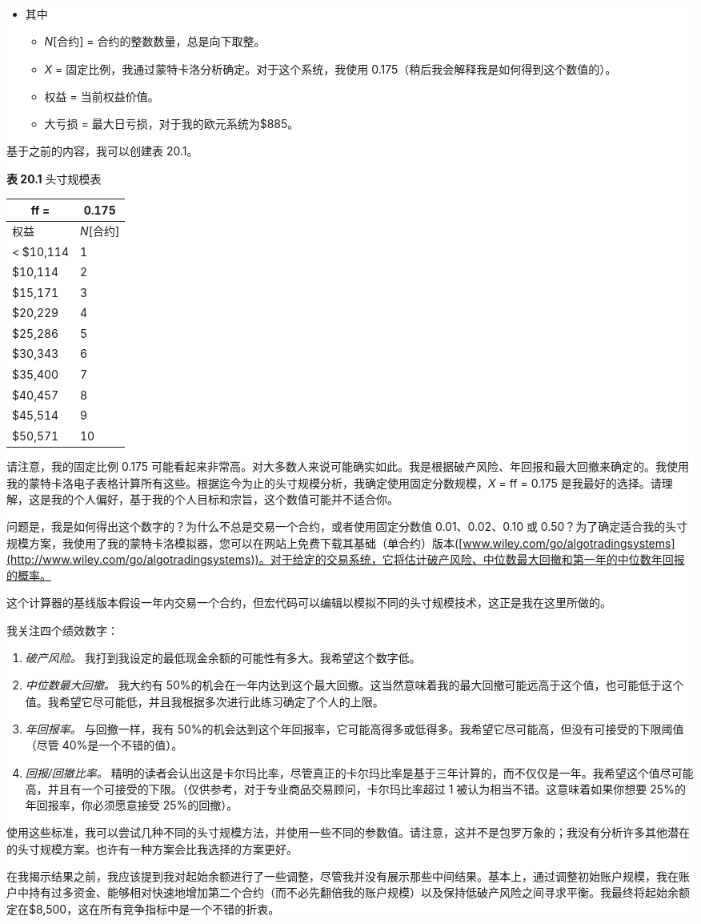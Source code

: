 +   其中

    +   *N*[合约] = 合约的整数数量，总是向下取整。

    +   *X* = 固定比例，我通过蒙特卡洛分析确定。对于这个系统，我使用 0.175（稍后我会解释我是如何得到这个数值的）。

    +   权益 = 当前权益价值。

    +   大亏损 = 最大日亏损，对于我的欧元系统为$885。

基于之前的内容，我可以创建表 20.1。

**表 20.1** 头寸规模表

| ff = | 0.175 |
| --- | --- |
| 权益 | *N*[合约] |
| < $10,114 | 1 |
| $10,114 | 2 |
| $15,171 | 3 |
| $20,229 | 4 |
| $25,286 | 5 |
| $30,343 | 6 |
| $35,400 | 7 |
| $40,457 | 8 |
| $45,514 | 9 |
| $50,571 | 10 |

请注意，我的固定比例 0.175 可能看起来非常高。对大多数人来说可能确实如此。我是根据破产风险、年回报和最大回撤来确定的。我使用我的蒙特卡洛电子表格计算所有这些。根据迄今为止的头寸规模分析，我确定使用固定分数规模，*X* = ff = 0.175 是我最好的选择。请理解，这是我的个人偏好，基于我的个人目标和宗旨，这个数值可能并不适合你。

问题是，我是如何得出这个数字的？为什么不总是交易一个合约，或者使用固定分数值 0.01、0.02、0.10 或 0.50？为了确定适合我的头寸规模方案，我使用了我的蒙特卡洛模拟器，您可以在网站上免费下载其基础（单合约）版本([www.wiley.com/go/algotradingsystems](http://www.wiley.com/go/algotradingsystems))。对于给定的交易系统，它将估计破产风险、中位数最大回撤和第一年的中位数年回报的概率。

这个计算器的基线版本假设一年内交易一个合约，但宏代码可以编辑以模拟不同的头寸规模技术，这正是我在这里所做的。

我关注四个绩效数字：

1.  *破产风险。* 我打到我设定的最低现金余额的可能性有多大。我希望这个数字低。

1.  *中位数最大回撤。* 我大约有 50%的机会在一年内达到这个最大回撤。这当然意味着我的最大回撤可能远高于这个值，也可能低于这个值。我希望它尽可能低，并且我根据多次进行此练习确定了个人的上限。

1.  *年回报率。* 与回撤一样，我有 50%的机会达到这个年回报率，它可能高得多或低得多。我希望它尽可能高，但没有可接受的下限阈值（尽管 40%是一个不错的值）。

1.  *回报/回撤比率。* 精明的读者会认出这是卡尔玛比率，尽管真正的卡尔玛比率是基于三年计算的，而不仅仅是一年。我希望这个值尽可能高，并且有一个可接受的下限。（仅供参考，对于专业商品交易顾问，卡尔玛比率超过 1 被认为相当不错。这意味着如果你想要 25%的年回报率，你必须愿意接受 25%的回撤）。

使用这些标准，我可以尝试几种不同的头寸规模方法，并使用一些不同的参数值。请注意，这并不是包罗万象的；我没有分析许多其他潜在的头寸规模方案。也许有一种方案会比我选择的方案更好。

在我揭示结果之前，我应该提到我对起始余额进行了一些调整，尽管我并没有展示那些中间结果。基本上，通过调整初始账户规模，我在账户中持有过多资金、能够相对快速地增加第二个合约（而不必先翻倍我的账户规模）以及保持低破产风险之间寻求平衡。我最终将起始余额定在$8,500，这在所有竞争指标中是一个不错的折衷。

